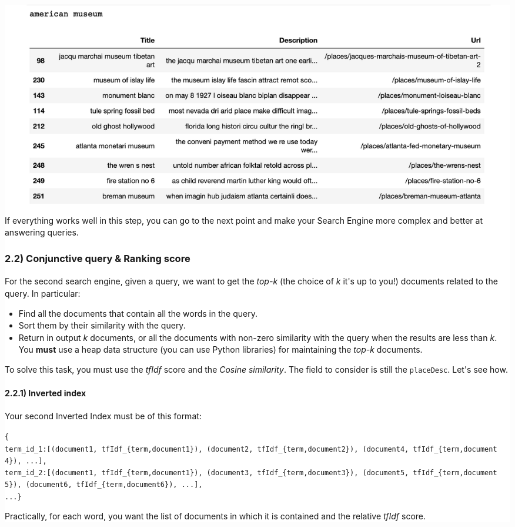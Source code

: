 <p align="center">
<img src="img/output1_ex.png" width = 800>
</p>

If everything works well in this step, you can go to the next point and make your Search Engine more complex and better at answering queries.


### 2.2) Conjunctive query & Ranking score

For the second search engine, given a query, we want to get the *top-k* (the choice of *k* it's up to you!) documents related to the query. In particular:

* Find all the documents that contain all the words in the query.
* Sort them by their similarity with the query.
* Return in output *k* documents, or all the documents with non-zero similarity with the query when the results are less than _k_. You __must__ use a heap data structure (you can use Python libraries) for maintaining the *top-k* documents.

To solve this task, you must use the *tfIdf* score and the _Cosine similarity_. The field to consider is still the `placeDesc`. Let's see how.


#### 2.2.1) Inverted index
Your second Inverted Index must be of this format:

```
{
term_id_1:[(document1, tfIdf_{term,document1}), (document2, tfIdf_{term,document2}), (document4, tfIdf_{term,document4}), ...],
term_id_2:[(document1, tfIdf_{term,document1}), (document3, tfIdf_{term,document3}), (document5, tfIdf_{term,document5}), (document6, tfIdf_{term,document6}), ...],
...}
```

Practically, for each word, you want the list of documents in which it is contained and the relative *tfIdf* score.
